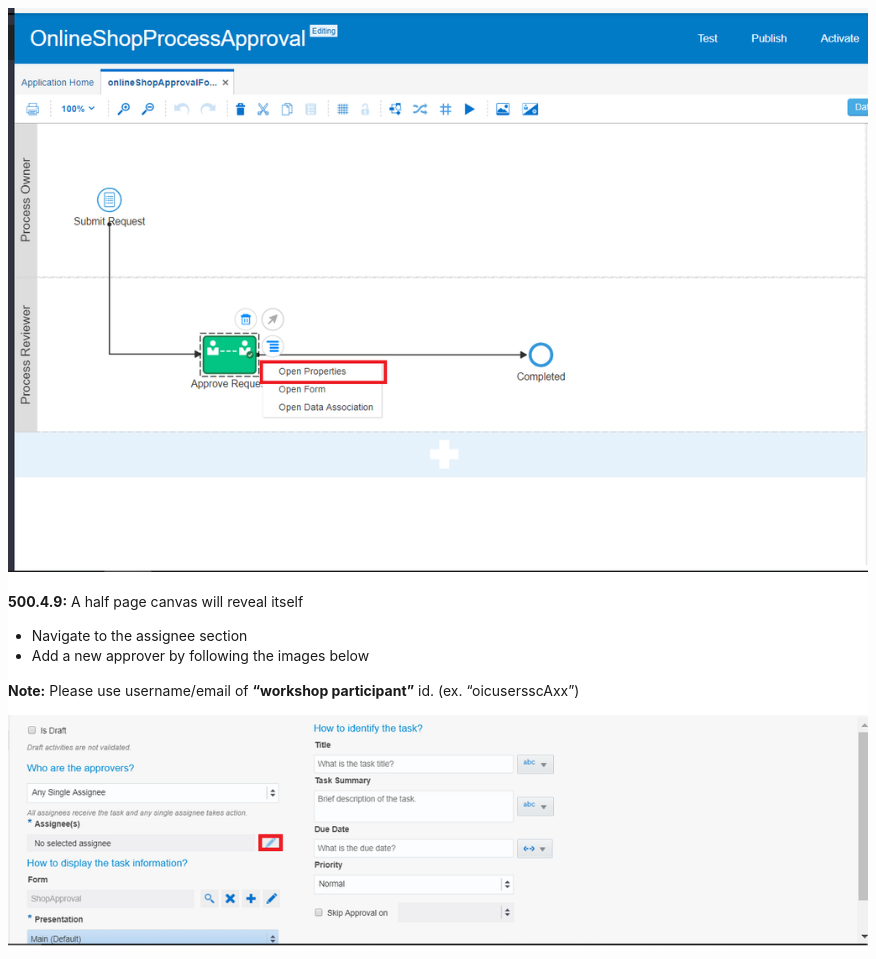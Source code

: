 ![](images/500/img37.png)

**500.4.9:** A half page canvas will reveal itself  
- Navigate to the assignee section
- Add a new approver by following the images below

**Note:**  Please use username/email of **“workshop participant”** id. (ex. “oicusersscAxx”)

![](images/500/img124.png)
